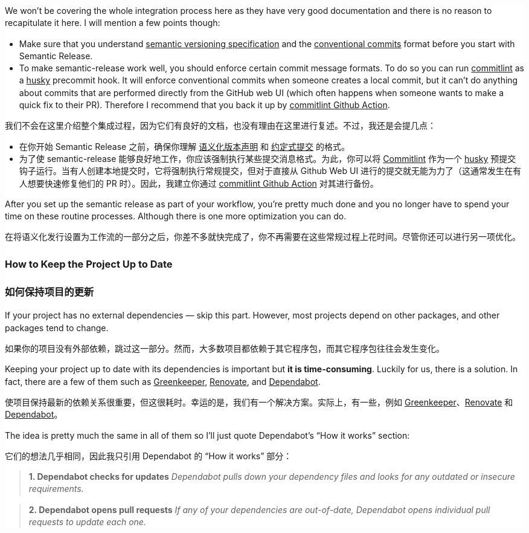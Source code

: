 We won’t be covering the whole integration process here as they have very good documentation and there is no reason to recapitulate it here. I will mention a few points though:

*   Make sure that you understand [semantic versioning specification](https://semver.org/) and the [conventional commits](https://www.conventionalcommits.org/en/v1.0.0/) format before you start with Semantic Release.
*   To make semantic\-release work well, you should enforce certain commit message formats. To do so you can run [commitlint](https://github.com/conventional-changelog/commitlint) as a [husky](https://github.com/typicode/husky) precommit hook. It will enforce conventional commits when someone creates a local commit, but it can’t do anything about commits that are performed directly from the GitHub web UI (which often happens when someone wants to make a quick fix to their PR). Therefore I recommend that you back it up by [commitlint Github Action](https://github.com/marketplace/actions/commit-linter).

我们不会在这里介绍整个集成过程，因为它们有良好的文档，也没有理由在这里进行复述。不过，我还是会提几点：

* 在你开始 Semantic Release 之前，确保你理解 [语义化版本声明](https://semver.org/) 和 [约定式提交](https://www.conventionalcommits.org/en/v1.0.0/) 的格式。
* 为了使 semantic-release 能够良好地工作，你应该强制执行某些提交消息格式。为此，你可以将 [Commitlint](https://github.com/conventional-changelog/commitlint) 作为一个 [husky](https://github.com/typicode/husky) 预提交钩子运行。当有人创建本地提交时，它将强制执行常规提交，但对于直接从 Github Web UI 进行的提交就无能为力了（这通常发生在有人想要快速修复他们的 PR 时）。因此，我建立你通过 [commitlint Github Action](https://github.com/marketplace/actions/commit-linter) 对其进行备份。

After you set up the semantic release as part of your workflow, you’re pretty much done and you no longer have to spend your time on these routine processes. Although there is one more optimization you can do.

在将语义化发行设置为工作流的一部分之后，你差不多就快完成了，你不再需要在这些常规过程上花时间。尽管你还可以进行另一项优化。

### How to Keep the Project Up to Date

### 如何保持项目的更新

If your project has no external dependencies — skip this part. However, most projects depend on other packages, and other packages tend to change.

如果你的项目没有外部依赖，跳过这一部分。然而，大多数项目都依赖于其它程序包，而其它程序包往往会发生变化。

Keeping your project up to date with its dependencies is important but **it is time\-consuming**. Luckily for us, there is a solution. In fact, there are a few of them such as [Greenkeeper](https://greenkeeper.io/), [Renovate](https://renovate.whitesourcesoftware.com/), and [Dependabot](https://dependabot.com/).

使项目保持最新的依赖关系很重要，但这很耗时。幸运的是，我们有一个解决方案。实际上，有一些，例如 [Greenkeeper](https://greenkeeper.io/)、[Renovate](https://renovate.whitesourcesoftware.com/) 和 [Dependabot](https://dependabot.com/)。

The idea is pretty much the same in all of them so I’ll just quote Dependabot’s “How it works” section:

它们的想法几乎相同，因此我只引用 Dependabot 的 “How it works” 部分：

> **1. Dependabot checks for updates**
> *Dependabot pulls down your dependency files and looks for any outdated or insecure requirements.*

> **2. Dependabot opens pull requests**
> *If any of your dependencies are out-of-date, Dependabot opens individual pull requests to update each one.*
